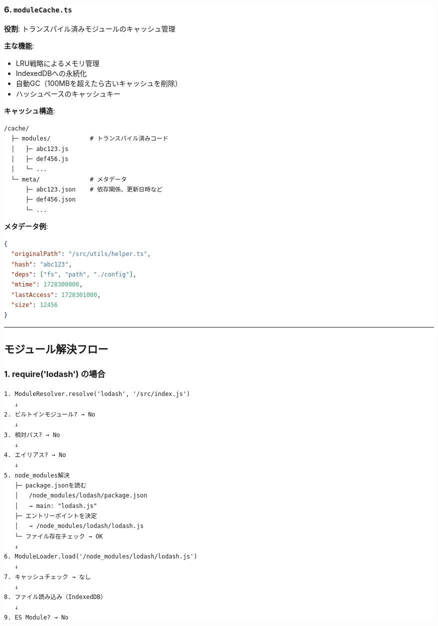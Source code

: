 
### 6. `moduleCache.ts`
**役割**: トランスパイル済みモジュールのキャッシュ管理

**主な機能**:
- LRU戦略によるメモリ管理
- IndexedDBへの永続化
- 自動GC（100MBを超えたら古いキャッシュを削除）
- ハッシュベースのキャッシュキー

**キャッシュ構造**:
```
/cache/
  ├─ modules/           # トランスパイル済みコード
  │   ├─ abc123.js
  │   ├─ def456.js
  │   └─ ...
  └─ meta/              # メタデータ
      ├─ abc123.json    # 依存関係、更新日時など
      ├─ def456.json
      └─ ...
```

**メタデータ例**:
```json
{
  "originalPath": "/src/utils/helper.ts",
  "hash": "abc123",
  "deps": ["fs", "path", "./config"],
  "mtime": 1728300000,
  "lastAccess": 1728301000,
  "size": 12456
}
```

---

## モジュール解決フロー

### 1. require('lodash') の場合

```
1. ModuleResolver.resolve('lodash', '/src/index.js')
   ↓
2. ビルトインモジュール? → No
   ↓
3. 相対パス? → No
   ↓
4. エイリアス? → No
   ↓
5. node_modules解決
   ├─ package.jsonを読む
   │   /node_modules/lodash/package.json
   │   → main: "lodash.js"
   ├─ エントリーポイントを決定
   │   → /node_modules/lodash/lodash.js
   └─ ファイル存在チェック → OK
   ↓
6. ModuleLoader.load('/node_modules/lodash/lodash.js')
   ↓
7. キャッシュチェック → なし
   ↓
8. ファイル読み込み（IndexedDB）
   ↓
9. ES Module? → No
```